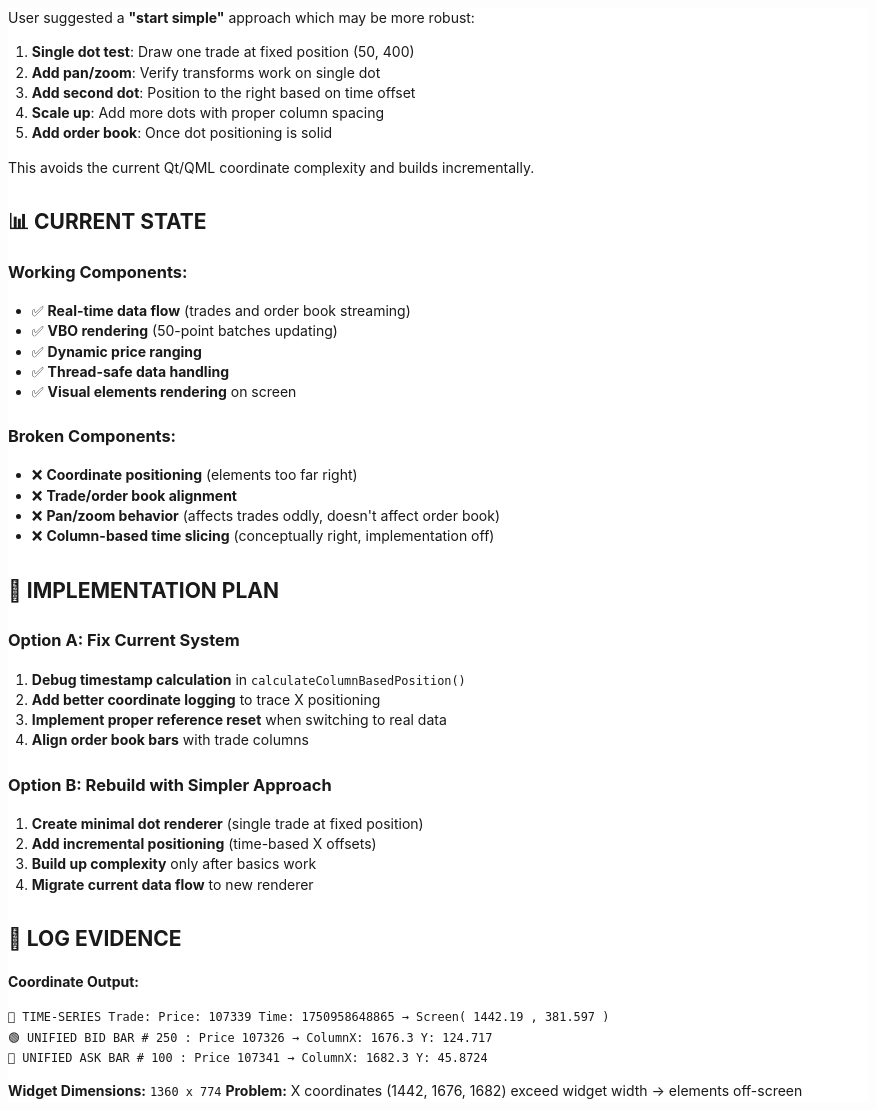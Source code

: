 User suggested a **"start simple"** approach which may be more robust:

1. **Single dot test**: Draw one trade at fixed position (50, 400)
2. **Add pan/zoom**: Verify transforms work on single dot  
3. **Add second dot**: Position to the right based on time offset
4. **Scale up**: Add more dots with proper column spacing
5. **Add order book**: Once dot positioning is solid

This avoids the current Qt/QML coordinate complexity and builds incrementally.

## 📊 CURRENT STATE

### **Working Components:**
- ✅ **Real-time data flow** (trades and order book streaming)
- ✅ **VBO rendering** (50-point batches updating)
- ✅ **Dynamic price ranging** 
- ✅ **Thread-safe data handling**
- ✅ **Visual elements rendering** on screen

### **Broken Components:**
- ❌ **Coordinate positioning** (elements too far right)
- ❌ **Trade/order book alignment** 
- ❌ **Pan/zoom behavior** (affects trades oddly, doesn't affect order book)
- ❌ **Column-based time slicing** (conceptually right, implementation off)

## 🎯 IMPLEMENTATION PLAN

### **Option A: Fix Current System**
1. **Debug timestamp calculation** in `calculateColumnBasedPosition()`
2. **Add better coordinate logging** to trace X positioning
3. **Implement proper reference reset** when switching to real data
4. **Align order book bars** with trade columns

### **Option B: Rebuild with Simpler Approach**  
1. **Create minimal dot renderer** (single trade at fixed position)
2. **Add incremental positioning** (time-based X offsets)
3. **Build up complexity** only after basics work
4. **Migrate current data flow** to new renderer

## 📝 LOG EVIDENCE

**Coordinate Output:**
```
🎯 TIME-SERIES Trade: Price: 107339 Time: 1750958648865 → Screen( 1442.19 , 381.597 )
🟢 UNIFIED BID BAR # 250 : Price 107326 → ColumnX: 1676.3 Y: 124.717
🔴 UNIFIED ASK BAR # 100 : Price 107341 → ColumnX: 1682.3 Y: 45.8724
```

**Widget Dimensions:** `1360 x 774`
**Problem:** X coordinates (1442, 1676, 1682) exceed widget width → elements off-screen
